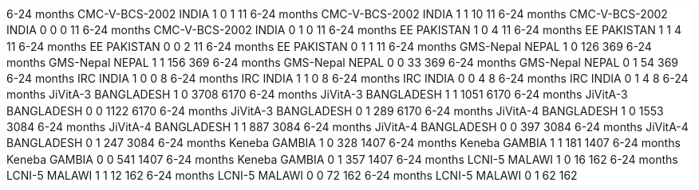 6-24 months                  CMC-V-BCS-2002   INDIA                          1                       0        1      11
6-24 months                  CMC-V-BCS-2002   INDIA                          1                       1       10      11
6-24 months                  CMC-V-BCS-2002   INDIA                          0                       0        0      11
6-24 months                  CMC-V-BCS-2002   INDIA                          0                       1        0      11
6-24 months                  EE               PAKISTAN                       1                       0        4      11
6-24 months                  EE               PAKISTAN                       1                       1        4      11
6-24 months                  EE               PAKISTAN                       0                       0        2      11
6-24 months                  EE               PAKISTAN                       0                       1        1      11
6-24 months                  GMS-Nepal        NEPAL                          1                       0      126     369
6-24 months                  GMS-Nepal        NEPAL                          1                       1      156     369
6-24 months                  GMS-Nepal        NEPAL                          0                       0       33     369
6-24 months                  GMS-Nepal        NEPAL                          0                       1       54     369
6-24 months                  IRC              INDIA                          1                       0        0       8
6-24 months                  IRC              INDIA                          1                       1        0       8
6-24 months                  IRC              INDIA                          0                       0        4       8
6-24 months                  IRC              INDIA                          0                       1        4       8
6-24 months                  JiVitA-3         BANGLADESH                     1                       0     3708    6170
6-24 months                  JiVitA-3         BANGLADESH                     1                       1     1051    6170
6-24 months                  JiVitA-3         BANGLADESH                     0                       0     1122    6170
6-24 months                  JiVitA-3         BANGLADESH                     0                       1      289    6170
6-24 months                  JiVitA-4         BANGLADESH                     1                       0     1553    3084
6-24 months                  JiVitA-4         BANGLADESH                     1                       1      887    3084
6-24 months                  JiVitA-4         BANGLADESH                     0                       0      397    3084
6-24 months                  JiVitA-4         BANGLADESH                     0                       1      247    3084
6-24 months                  Keneba           GAMBIA                         1                       0      328    1407
6-24 months                  Keneba           GAMBIA                         1                       1      181    1407
6-24 months                  Keneba           GAMBIA                         0                       0      541    1407
6-24 months                  Keneba           GAMBIA                         0                       1      357    1407
6-24 months                  LCNI-5           MALAWI                         1                       0       16     162
6-24 months                  LCNI-5           MALAWI                         1                       1       12     162
6-24 months                  LCNI-5           MALAWI                         0                       0       72     162
6-24 months                  LCNI-5           MALAWI                         0                       1       62     162